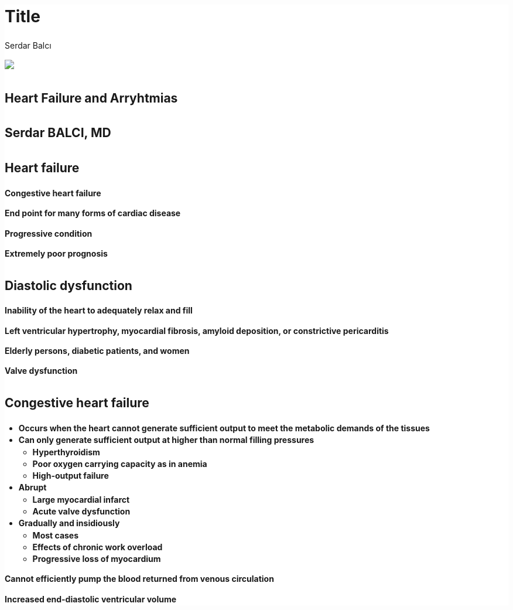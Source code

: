 # Title
Serdar Balcı

![](./img-local/Heart-Failure-and-Arryhtmias0.jpg)

## Heart Failure and Arryhtmias

## Serdar BALCI, MD

## Heart failure

**Congestive heart failure**

**End point for many forms of cardiac disease**

**Progressive condition**

**Extremely poor prognosis**

## Diastolic dysfunction

**Inability of the heart to adequately relax and fill**

**Left ventricular hypertrophy, myocardial fibrosis, amyloid deposition,
or constrictive pericarditis**

**Elderly persons, diabetic patients, and women**

**Valve dysfunction**

## Congestive heart failure

- **Occurs when the heart cannot generate sufficient output to meet the
  metabolic demands of the tissues**
- **Can only generate sufficient output at higher than normal filling
  pressures**
  - **Hyperthyroidism**
  - **Poor oxygen carrying capacity as in anemia**
  - **High-output failure**
- **Abrupt**
  - **Large myocardial infarct**
  - **Acute valve dysfunction**
- **Gradually and insidiously**
  - **Most cases**
  - **Effects of chronic work overload**
  - **Progressive loss of myocardium**

**Cannot efficiently pump the blood returned from venous circulation**

**Increased end-diastolic ventricular volume**
